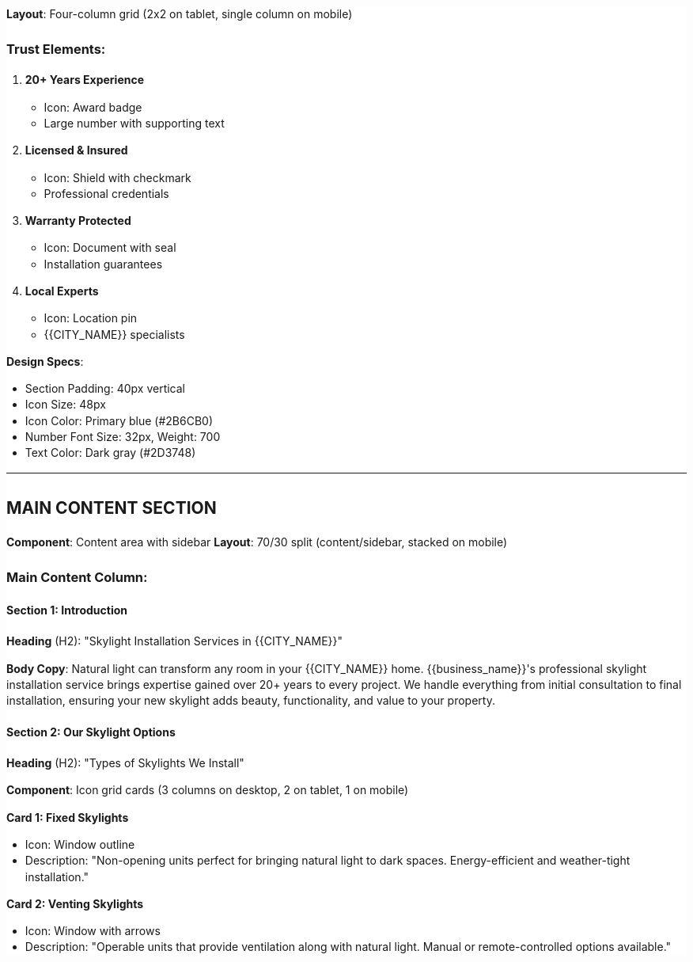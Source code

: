 **Layout**: Four-column grid (2x2 on tablet, single column on mobile)

### Trust Elements:
1. **20+ Years Experience**
   - Icon: Award badge
   - Large number with supporting text

2. **Licensed & Insured**
   - Icon: Shield with checkmark
   - Professional credentials

3. **Warranty Protected**
   - Icon: Document with seal
   - Installation guarantees

4. **Local Experts**
   - Icon: Location pin
   - {{CITY_NAME}} specialists

**Design Specs**:
- Section Padding: 40px vertical
- Icon Size: 48px
- Icon Color: Primary blue (#2B6CB0)
- Number Font Size: 32px, Weight: 700
- Text Color: Dark gray (#2D3748)

---

## MAIN CONTENT SECTION
**Component**: Content area with sidebar
**Layout**: 70/30 split (content/sidebar, stacked on mobile)

### Main Content Column:

#### Section 1: Introduction
**Heading** (H2): "Skylight Installation Services in {{CITY_NAME}}"

**Body Copy**:
Natural light can transform any room in your {{CITY_NAME}} home. {{business_name}}'s professional skylight installation service brings expertise gained over 20+ years to every project. We handle everything from initial consultation to final installation, ensuring your new skylight adds beauty, functionality, and value to your property.

#### Section 2: Our Skylight Options
**Heading** (H2): "Types of Skylights We Install"

**Component**: Icon grid cards (3 columns on desktop, 2 on tablet, 1 on mobile)

**Card 1: Fixed Skylights**
- Icon: Window outline
- Description: "Non-opening units perfect for bringing natural light to dark spaces. Energy-efficient and weather-tight installation."

**Card 2: Venting Skylights**
- Icon: Window with arrows
- Description: "Operable units that provide ventilation along with natural light. Manual or remote-controlled options available."
